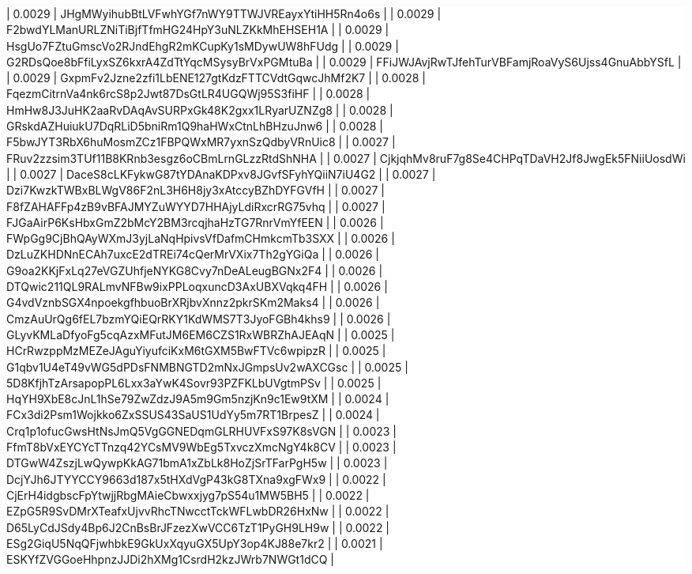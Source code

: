 | 0.0029     | JHgMWyihubBtLVFwhYGf7nWY9TTWJVREayxYtiHH5Rn4o6s  |
| 0.0029     | F2bwdYLManURLZNiTiBjfTfmHG24HpY3uNLZKkMhEHSEH1A  |
| 0.0029     | HsgUo7FZtuGmscVo2RJndEhgR2mKCupKy1sMDywUW8hFUdg  |
| 0.0029     | G2RDsQoe8bFfiLyxSZ6kxrA4ZdTtYqcMSysyBrVxPGMtuBa  |
| 0.0029     | FFiJWJAvjRwTJfehTurVBFamjRoaVyS6Ujss4GnuAbbYSfL  |
| 0.0029     | GxpmFv2Jzne2zfi1LbENE127gtKdzFTTCVdtGqwcJhMf2K7  |
| 0.0028     | FqezmCitrnVa4nk6rcS8p2Jwt87DsGtLR4UGQWj95S3fiHF  |
| 0.0028     | HmHw8J3JuHK2aaRvDAqAvSURPxGk48K2gxx1LRyarUZNZg8  |
| 0.0028     | GRskdAZHuiukU7DqRLiD5bniRm1Q9haHWxCtnLhBHzuJnw6  |
| 0.0028     | F5bwJYT3RbX6huMosmZCz1FBPQWxMR7yxnSzQdbyVRnUic8  |
| 0.0027     | FRuv2zzsim3TUf11B8KRnb3esgz6oCBmLrnGLzzRtdShNHA  |
| 0.0027     | CjkjqhMv8ruF7g8Se4CHPqTDaVH2Jf8JwgEk5FNiiUosdWi  |
| 0.0027     | DaceS8cLKFykwG87tYDAnaKDPxv8JGvfSFyhYQiiN7iU4G2  |
| 0.0027     | Dzi7KwzkTWBxBLWgV86F2nL3H6H8jy3xAtccyBZhDYFGVfH  |
| 0.0027     | F8fZAHAFFp4zB9vBFAJMYZuWYYD7HHAjyLdiRxcrRG75vhq  |
| 0.0027     | FJGaAirP6KsHbxGmZ2bMcY2BM3rcqjhaHzTG7RnrVmYfEEN  |
| 0.0026     | FWpGg9CjBhQAyWXmJ3yjLaNqHpivsVfDafmCHmkcmTb3SXX  |
| 0.0026     | DzLuZKHDNnECAh7uxcE2dTREi74cQerMrVXix7Th2gYGiQa  |
| 0.0026     | G9oa2KKjFxLq27eVGZUhfjeNYKG8Cvy7nDeALeugBGNx2F4  |
| 0.0026     | DTQwic211QL9RALmvNFBw9ixPPLoqxuncD3AxUBXVqkq4FH  |
| 0.0026     | G4vdVznbSGX4npoekgfhbuoBrXRjbvXnnz2pkrSKm2Maks4  |
| 0.0026     | CmzAuUrQg6fEL7bzmYQiEQrRKY1KdWMS7T3JyoFGBh4khs9  |
| 0.0026     | GLyvKMLaDfyoFg5cqAzxMFutJM6EM6CZS1RxWBRZhAJEAqN  |
| 0.0025     | HCrRwzppMzMEZeJAguYiyufciKxM6tGXM5BwFTVc6wpipzR  |
| 0.0025     | G1qbv1U4eT49vWG5dPDsFNMBNGTD2mNxJGmpsUv2wAXCGsc  |
| 0.0025     | 5D8KfjhTzArsapopPL6Lxx3aYwK4Sovr93PZFKLbUVgtmPSv |
| 0.0025     | HqYH9XbE8cJnL1hSe79ZwZdzJ9A5m9Gm5nzjKn9c1Ew9tXM  |
| 0.0024     | FCx3di2Psm1Wojkko6ZxSSUS43SaUS1UdYy5m7RT1BrpesZ  |
| 0.0024     | Crq1p1ofucGwsHtNsJmQ5VgGGNEDqmGLRHUVFxS97K8sVGN  |
| 0.0023     | FfmT8bVxEYCYcTTnzq42YCsMV9WbEg5TxvczXmcNgY4k8CV  |
| 0.0023     | DTGwW4ZszjLwQywpKkAG71bmA1xZbLk8HoZjSrTFarPgH5w  |
| 0.0023     | DcjYJh6JTYYCCY9663d187x5tHXdVgP43kG8TXna9xgFWx9  |
| 0.0022     | CjErH4idgbscFpYtwjjRbgMAieCbwxxjyg7pS54u1MW5BH5  |
| 0.0022     | EZpG5R9SvDMrXTeafxUjvvRhcTNwcctTckWFLwbDR26HxNw  |
| 0.0022     | D65LyCdJSdy4Bp6J2CnBsBrJFzezXwVCC6TzT1PyGH9LH9w  |
| 0.0022     | ESg2GiqU5NqQFjwhbkE9GkUxXqyuGX5UpY3op4KJ88e7kr2  |
| 0.0021     | ESKYfZVGGoeHhpnzJJDi2hXMg1CsrdH2kzJWrb7NWGt1dCQ  |
